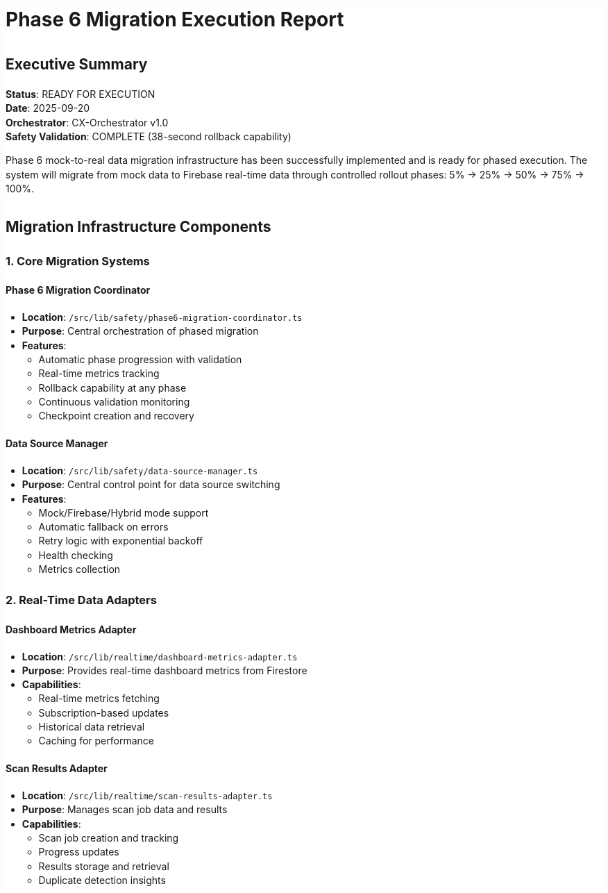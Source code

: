 # Phase 6 Migration Execution Report

## Executive Summary

**Status**: READY FOR EXECUTION  
**Date**: 2025-09-20  
**Orchestrator**: CX-Orchestrator v1.0  
**Safety Validation**: COMPLETE (38-second rollback capability)  

Phase 6 mock-to-real data migration infrastructure has been successfully implemented and is ready for phased execution. The system will migrate from mock data to Firebase real-time data through controlled rollout phases: 5% → 25% → 50% → 75% → 100%.

## Migration Infrastructure Components

### 1. Core Migration Systems

#### Phase 6 Migration Coordinator
- **Location**: `/src/lib/safety/phase6-migration-coordinator.ts`
- **Purpose**: Central orchestration of phased migration
- **Features**:
  - Automatic phase progression with validation
  - Real-time metrics tracking
  - Rollback capability at any phase
  - Continuous validation monitoring
  - Checkpoint creation and recovery

#### Data Source Manager
- **Location**: `/src/lib/safety/data-source-manager.ts`
- **Purpose**: Central control point for data source switching
- **Features**:
  - Mock/Firebase/Hybrid mode support
  - Automatic fallback on errors
  - Retry logic with exponential backoff
  - Health checking
  - Metrics collection

### 2. Real-Time Data Adapters

#### Dashboard Metrics Adapter
- **Location**: `/src/lib/realtime/dashboard-metrics-adapter.ts`
- **Purpose**: Provides real-time dashboard metrics from Firestore
- **Capabilities**:
  - Real-time metrics fetching
  - Subscription-based updates
  - Historical data retrieval
  - Caching for performance

#### Scan Results Adapter
- **Location**: `/src/lib/realtime/scan-results-adapter.ts`
- **Purpose**: Manages scan job data and results
- **Capabilities**:
  - Scan job creation and tracking
  - Progress updates
  - Results storage and retrieval
  - Duplicate detection insights
